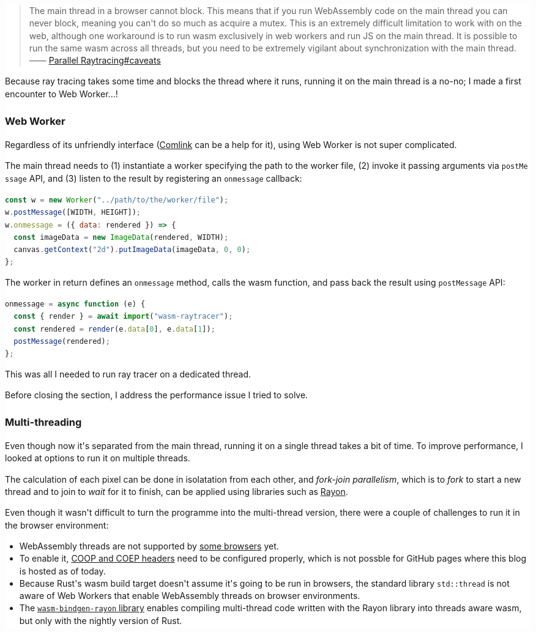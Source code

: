 > The main thread in a browser cannot block. This means that if you run WebAssembly code on the main thread you can never block, meaning you can't do so much as acquire a mutex. This is an extremely difficult limitation to work with on the web, although one workaround is to run wasm exclusively in web workers and run JS on the main thread. It is possible to run the same wasm across all threads, but you need to be extremely vigilant about synchronization with the main thread. —— [Parallel Raytracing#caveats](https://rustwasm.github.io/wasm-bindgen/examples/raytrace.html#caveats)

Because ray tracing takes some time and blocks the thread where it runs, running it on the main thread is a no-no; I made a first encounter to Web Worker...!

### Web Worker

Regardless of its unfriendly interface ([Comlink](https://github.com/GoogleChromeLabs/comlink) can be a help for it), using Web Worker is not super complicated.

The main thread needs to (1) instantiate a worker specifying the path to the worker file, (2) invoke it passing arguments via `postMessage` API, and (3) listen to the result by registering an `onmessage` callback:

```js
const w = new Worker("../path/to/the/worker/file");
w.postMessage([WIDTH, HEIGHT]);
w.onmessage = ({ data: rendered }) => {
  const imageData = new ImageData(rendered, WIDTH);
  canvas.getContext("2d").putImageData(imageData, 0, 0);
};
```

The worker in return defines an `onmessage` method, calls the wasm function, and pass back the result using `postMessage` API:

```js
onmessage = async function (e) {
  const { render } = await import("wasm-raytracer");
  const rendered = render(e.data[0], e.data[1]);
  postMessage(rendered);
};
```

This was all I needed to run ray tracer on a dedicated thread.

Before closing the section, I address the performance issue I tried to solve.

### Multi-threading

Even though now it's separated from the main thread, running it on a single thread takes a bit of time. To improve performance, I looked at options to run it on multiple threads.

The calculation of each pixel can be done in isolatation from each other, and _fork-join parallelism_, which is to _fork_ to start a new thread and to join to _wait_ for it to finish, can be applied using libraries such as [Rayon](https://github.com/rayon-rs/rayon).

Even though it wasn't difficult to turn the programme into the multi-thread version, there were a couple of challenges to run it in the browser environment:

- WebAssembly threads are not supported by [some browsers](https://webassembly.org/roadmap/) yet.
- To enable it, [COOP and COEP headers](https://web.dev/coop-coep/) need to be configured properly, which is not possble for GitHub pages where this blog is hosted as of today.
- Because Rust's wasm build target doesn't assume it's going to be run in browsers, the standard library `std::thread` is not aware of Web Workers that enable WebAssembly threads on browser environments.
- The [`wasm-bindgen-rayon` library](https://github.com/GoogleChromeLabs/wasm-bindgen-rayon) enables compiling multi-thread code written with the Rayon library into threads aware wasm, but only with the nightly version of Rust.
